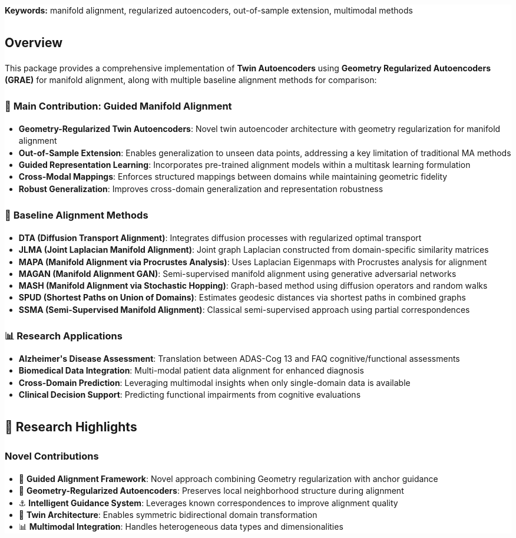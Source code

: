 **Keywords:** manifold alignment, regularized autoencoders, out-of-sample extension, multimodal methods

## Overview

This package provides a comprehensive implementation of **Twin Autoencoders** using **Geometry Regularized Autoencoders (GRAE)** for manifold alignment, along with multiple baseline alignment methods for comparison:

### 🎯 **Main Contribution: Guided Manifold Alignment**
- **Geometry-Regularized Twin Autoencoders**: Novel twin autoencoder architecture with geometry regularization for manifold alignment
- **Out-of-Sample Extension**: Enables generalization to unseen data points, addressing a key limitation of traditional MA methods
- **Guided Representation Learning**: Incorporates pre-trained alignment models within a multitask learning formulation
- **Cross-Modal Mappings**: Enforces structured mappings between domains while maintaining geometric fidelity
- **Robust Generalization**: Improves cross-domain generalization and representation robustness

### 🔧 **Baseline Alignment Methods**
- **DTA (Diffusion Transport Alignment)**: Integrates diffusion processes with regularized optimal transport
- **JLMA (Joint Laplacian Manifold Alignment)**: Joint graph Laplacian constructed from domain-specific similarity matrices
- **MAPA (Manifold Alignment via Procrustes Analysis)**: Uses Laplacian Eigenmaps with Procrustes analysis for alignment
- **MAGAN (Manifold Alignment GAN)**: Semi-supervised manifold alignment using generative adversarial networks
- **MASH (Manifold Alignment via Stochastic Hopping)**: Graph-based method using diffusion operators and random walks
- **SPUD (Shortest Paths on Union of Domains)**: Estimates geodesic distances via shortest paths in combined graphs
- **SSMA (Semi-Supervised Manifold Alignment)**: Classical semi-supervised approach using partial correspondences

### 📊 **Research Applications**
- **Alzheimer's Disease Assessment**: Translation between ADAS-Cog 13 and FAQ cognitive/functional assessments
- **Biomedical Data Integration**: Multi-modal patient data alignment for enhanced diagnosis
- **Cross-Domain Prediction**: Leveraging multimodal insights when only single-domain data is available
- **Clinical Decision Support**: Predicting functional impairments from cognitive evaluations

## 🌟 Research Highlights

### **Novel Contributions**
- 🎯 **Guided Alignment Framework**: Novel approach combining Geometry regularization with anchor guidance
- 🔗 **Geometry-Regularized Autoencoders**: Preserves local neighborhood structure during alignment
- ⚓ **Intelligent Guidance System**: Leverages known correspondences to improve alignment quality
- 🔄 **Twin Architecture**: Enables symmetric bidirectional domain transformation
- 📊 **Multimodal Integration**: Handles heterogeneous data types and dimensionalities
